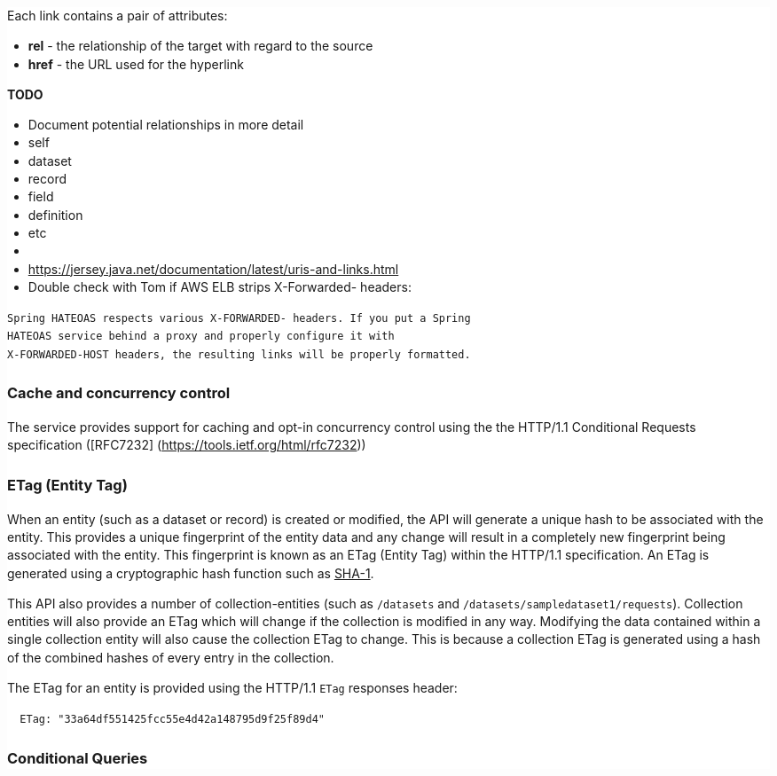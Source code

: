 Each link contains a pair of attributes:
- **rel** - the relationship of the target with regard to the source
- **href** - the URL used for the hyperlink

**TODO**
  - Document potential relationships in more detail
   - self
   - dataset
   - record
   - field
   - definition
   - etc
  -
  - https://jersey.java.net/documentation/latest/uris-and-links.html
  - Double check with Tom if AWS ELB strips X-Forwarded- headers:

  ```
  Spring HATEOAS respects various X-FORWARDED- headers. If you put a Spring
  HATEOAS service behind a proxy and properly configure it with
  X-FORWARDED-HOST headers, the resulting links will be properly formatted.
  ```

### Cache and concurrency control

The service provides support for caching and opt-in concurrency control
using the the HTTP/1.1 Conditional Requests specification ([RFC7232]
(https://tools.ietf.org/html/rfc7232))

### ETag (Entity Tag)
When an entity (such as a dataset or record) is created or modified, the API
will generate a unique hash to be associated with the entity. This provides
a unique fingerprint of the entity data and any change will result in a
completely new fingerprint being associated with the entity.
This fingerprint is known as an ETag (Entity Tag) within the HTTP/1.1
specification. An ETag is generated using a cryptographic hash function
such as [SHA-1](https://en.wikipedia.org/wiki/SHA-1).

This API also provides a number of collection-entities (such as `/datasets`
and `/datasets/sampledataset1/requests`).  Collection entities will also
provide an ETag which will change if the collection is modified in any way.
Modifying the data contained within a single collection entity will also
cause the collection ETag to change.  This is because a collection ETag
is generated using a hash of the combined hashes of every entry in the
collection.

The ETag for an entity is provided using the HTTP/1.1 `ETag` responses
header:

```
  ETag: "33a64df551425fcc55e4d42a148795d9f25f89d4"
```

### Conditional Queries
